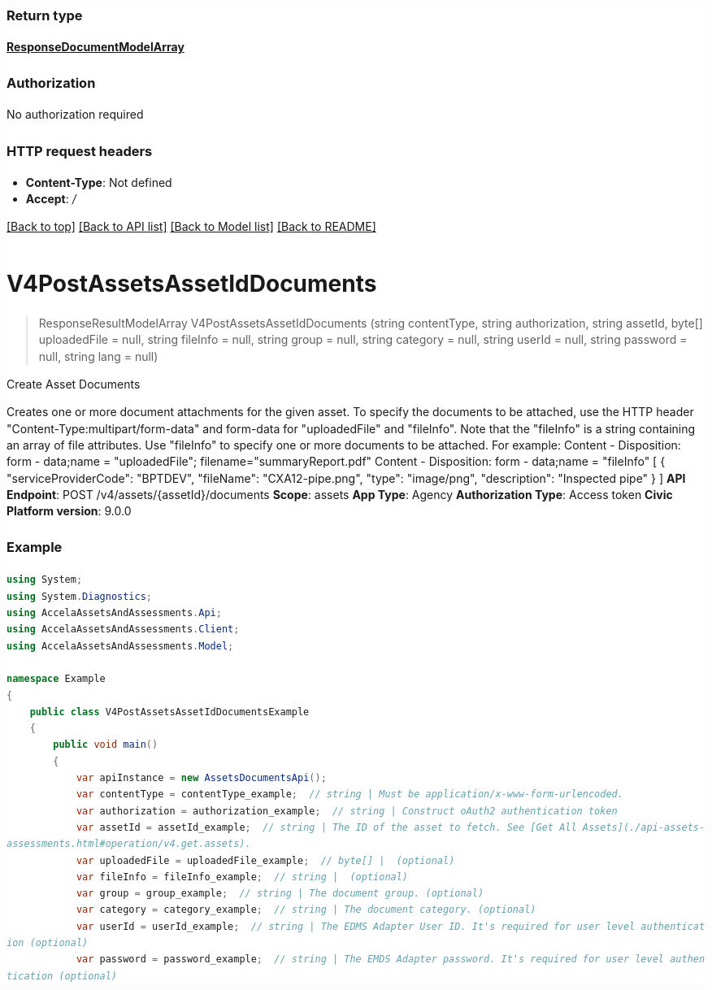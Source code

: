 ### Return type

[**ResponseDocumentModelArray**](ResponseDocumentModelArray.md)

### Authorization

No authorization required

### HTTP request headers

 - **Content-Type**: Not defined
 - **Accept**: */*

[[Back to top]](#) [[Back to API list]](../README.md#documentation-for-api-endpoints) [[Back to Model list]](../README.md#documentation-for-models) [[Back to README]](../README.md)
<a name="v4postassetsassetiddocuments"></a>
# **V4PostAssetsAssetIdDocuments**
> ResponseResultModelArray V4PostAssetsAssetIdDocuments (string contentType, string authorization, string assetId, byte[] uploadedFile = null, string fileInfo = null, string group = null, string category = null, string userId = null, string password = null, string lang = null)

Create Asset Documents

Creates one or more document attachments for the given asset. To specify the documents to be attached, use the HTTP header \"Content-Type:multipart/form-data\" and form-data for \"uploadedFile\" and \"fileInfo\". Note that the \"fileInfo\" is a string containing an array of file attributes. Use \"fileInfo\" to specify one or more documents to be attached. For example:   Content - Disposition: form - data;name = \"uploadedFile\"; filename=\"summaryReport.pdf\"   Content - Disposition: form - data;name = \"fileInfo\"   [    {    \"serviceProviderCode\": \"BPTDEV\",    \"fileName\": \"CXA12-pipe.png\",    \"type\": \"image/png\",    \"description\": \"Inspected pipe\"    }  ]         **API Endpoint**:  POST /v4/assets/{assetId}/documents   **Scope**:  assets   **App Type**:  Agency   **Authorization Type**:  Access token   **Civic Platform version**: 9.0.0  

### Example
```csharp
using System;
using System.Diagnostics;
using AccelaAssetsAndAssessments.Api;
using AccelaAssetsAndAssessments.Client;
using AccelaAssetsAndAssessments.Model;

namespace Example
{
    public class V4PostAssetsAssetIdDocumentsExample
    {
        public void main()
        {
            var apiInstance = new AssetsDocumentsApi();
            var contentType = contentType_example;  // string | Must be application/x-www-form-urlencoded.
            var authorization = authorization_example;  // string | Construct oAuth2 authentication token
            var assetId = assetId_example;  // string | The ID of the asset to fetch. See [Get All Assets](./api-assets-assessments.html#operation/v4.get.assets).
            var uploadedFile = uploadedFile_example;  // byte[] |  (optional) 
            var fileInfo = fileInfo_example;  // string |  (optional) 
            var group = group_example;  // string | The document group. (optional) 
            var category = category_example;  // string | The document category. (optional) 
            var userId = userId_example;  // string | The EDMS Adapter User ID. It's required for user level authentication (optional) 
            var password = password_example;  // string | The EMDS Adapter password. It's required for user level authentication (optional) 
```